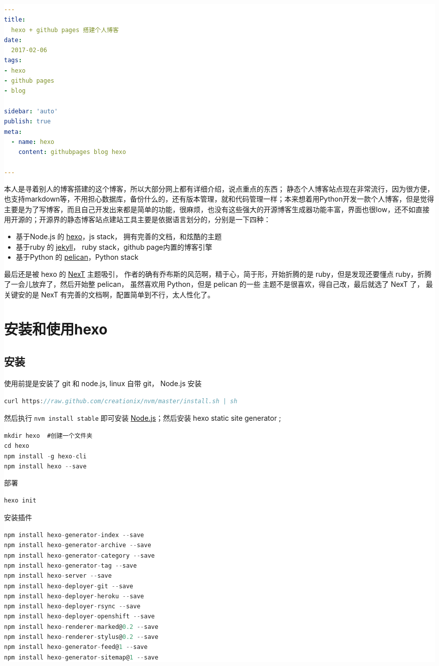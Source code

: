 ```yaml
---
title:
  hexo + github pages 搭建个人博客
date:
  2017-02-06
tags:
- hexo
- github pages
- blog

sidebar: 'auto'
publish: true
meta:
  - name: hexo
    content: githubpages blog hexo

---
```


本人是寻着别人的博客搭建的这个博客，所以大部分网上都有详细介绍，说点重点的东西； 静态个人博客站点现在非常流行，因为很方便，也支持markdown等，不用担心数据库，备份什么的，还有版本管理，就和代码管理一样；本来想着用Python开发一款个人博客，但是觉得主要是为了写博客，而且自己开发出来都是简单的功能，很麻烦，也没有这些强大的开源博客生成器功能丰富，界面也很low，还不如直接用开源的；开源界的静态博客站点建站工具主要是依据语言划分的，分别是一下四种：
 - 基于Node.js 的 [hexo](https://hexo.io/zh-cn/)，js stack， 拥有完善的文档，和炫酷的主题
 - 基于ruby 的 [jekyll](https://jekyllrb.com/)， ruby stack，github page内置的博客引擎
 - 基于Python 的 [pelican](http://docs.getpelican.com/en/stable/)，Python stack

最后还是被 hexo 的 [NexT](http://theme-next.iissnan.com/) 主题吸引， 作者的确有乔布斯的风范啊，精于心，简于形，开始折腾的是 ruby，但是发现还要懂点 ruby，折腾了一会儿放弃了，然后开始整 pelican， 虽然喜欢用 Python，但是 pelican 的一些 主题不是很喜欢，得自己改，最后就选了 NexT 了， 最关键安的是 NexT 有完善的文档啊，配置简单到不行，太人性化了。

# 安装和使用hexo
## 安装
使用前提是安装了 git 和 node.js, linux 自带 git， Node.js 安装 
```javascript
curl https://raw.github.com/creationix/nvm/master/install.sh | sh
```
然后执行 `nvm install stable` 即可安装 [Node.js](https://nodejs.org/en/)；然后安装 hexo static site generator ;
```javascript
mkdir hexo  #创建一个文件夹
cd hexo
npm install -g hexo-cli
npm install hexo --save
```
部署
```javascript
hexo init
```
安装插件
```javascript
npm install hexo-generator-index --save
npm install hexo-generator-archive --save
npm install hexo-generator-category --save
npm install hexo-generator-tag --save
npm install hexo-server --save
npm install hexo-deployer-git --save
npm install hexo-deployer-heroku --save
npm install hexo-deployer-rsync --save
npm install hexo-deployer-openshift --save
npm install hexo-renderer-marked@0.2 --save
npm install hexo-renderer-stylus@0.2 --save
npm install hexo-generator-feed@1 --save
npm install hexo-generator-sitemap@1 --save
```